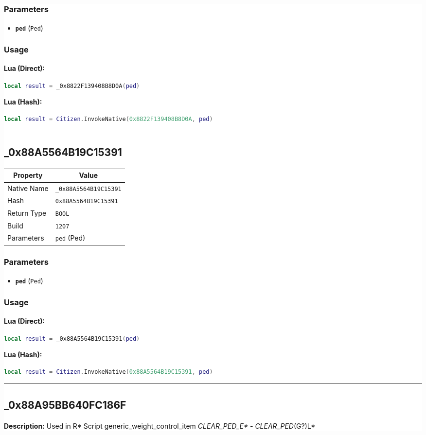 ### Parameters

- **`ped`** (`Ped`)

### Usage

**Lua (Direct):**
```lua
local result = _0x8822F139408B8D0A(ped)
```

**Lua (Hash):**
```lua
local result = Citizen.InvokeNative(0x8822F139408B8D0A, ped)
```


---

## _0x88A5564B19C15391

| Property | Value |
|----------|-------|
| Native Name | `_0x88A5564B19C15391` |
| Hash | `0x88A5564B19C15391` |
| Return Type | `BOOL` |
| Build | `1207` |
| Parameters | `ped` (Ped) |

### Parameters

- **`ped`** (`Ped`)

### Usage

**Lua (Direct):**
```lua
local result = _0x88A5564B19C15391(ped)
```

**Lua (Hash):**
```lua
local result = Citizen.InvokeNative(0x88A5564B19C15391, ped)
```


---

## _0x88A95BB640FC186F

**Description:** Used in R* Script generic_weight_control_item
_CLEAR_PED_E* - CLEAR_PED_(G?)L*
